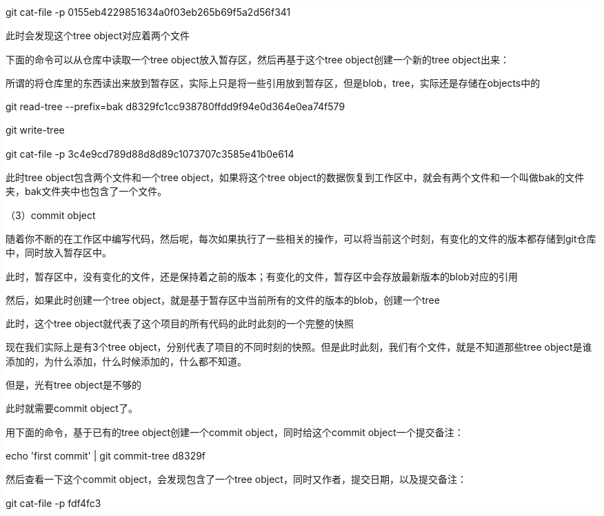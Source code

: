 git cat-file -p 0155eb4229851634a0f03eb265b69f5a2d56f341

 

此时会发现这个tree object对应着两个文件

 

下面的命令可以从仓库中读取一个tree object放入暂存区，然后再基于这个tree object创建一个新的tree object出来：

 

所谓的将仓库里的东西读出来放到暂存区，实际上只是将一些引用放到暂存区，但是blob，tree，实际还是存储在objects中的

 

git read-tree --prefix=bak d8329fc1cc938780ffdd9f94e0d364e0ea74f579

git write-tree

git cat-file -p 3c4e9cd789d88d8d89c1073707c3585e41b0e614

 

此时tree object包含两个文件和一个tree object，如果将这个tree object的数据恢复到工作区中，就会有两个文件和一个叫做bak的文件夹，bak文件夹中也包含了一个文件。

 

（3）commit object

 

随着你不断的在工作区中编写代码，然后呢，每次如果执行了一些相关的操作，可以将当前这个时刻，有变化的文件的版本都存储到git仓库中，同时放入暂存区中。

 

此时，暂存区中，没有变化的文件，还是保持着之前的版本；有变化的文件，暂存区中会存放最新版本的blob对应的引用

 

然后，如果此时创建一个tree object，就是基于暂存区中当前所有的文件的版本的blob，创建一个tree

 

此时，这个tree object就代表了这个项目的所有代码的此时此刻的一个完整的快照

 

现在我们实际上是有3个tree object，分别代表了项目的不同时刻的快照。但是此时此刻，我们有个文件，就是不知道那些tree object是谁添加的，为什么添加，什么时候添加的，什么都不知道。

 

但是，光有tree object是不够的

 

此时就需要commit object了。

 

用下面的命令，基于已有的tree object创建一个commit object，同时给这个commit object一个提交备注：

 

echo 'first commit' | git commit-tree d8329f

 

然后查看一下这个commit object，会发现包含了一个tree object，同时又作者，提交日期，以及提交备注：

 

git cat-file -p fdf4fc3

 
